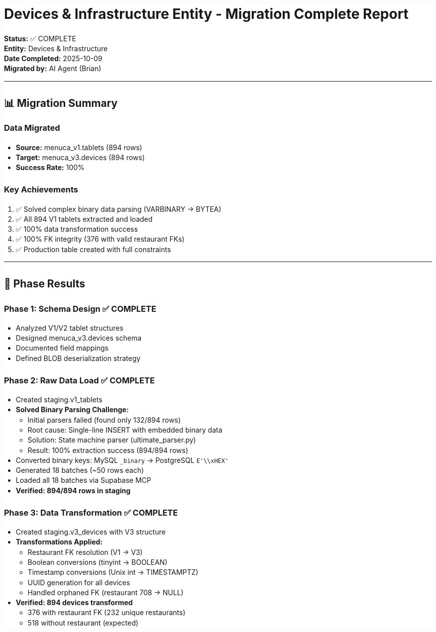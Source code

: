 # Devices & Infrastructure Entity - Migration Complete Report

**Status:** ✅ COMPLETE  
**Entity:** Devices & Infrastructure  
**Date Completed:** 2025-10-09  
**Migrated by:** AI Agent (Brian)

---

## 📊 Migration Summary

### Data Migrated
- **Source:** menuca_v1.tablets (894 rows)
- **Target:** menuca_v3.devices (894 rows)
- **Success Rate:** 100%

### Key Achievements
1. ✅ Solved complex binary data parsing (VARBINARY → BYTEA)
2. ✅ All 894 V1 tablets extracted and loaded
3. ✅ 100% data transformation success
4. ✅ 100% FK integrity (376 with valid restaurant FKs)
5. ✅ Production table created with full constraints

---

## 🎯 Phase Results

### Phase 1: Schema Design ✅ COMPLETE
- Analyzed V1/V2 tablet structures
- Designed menuca_v3.devices schema
- Documented field mappings
- Defined BLOB deserialization strategy

### Phase 2: Raw Data Load ✅ COMPLETE
- Created staging.v1_tablets
- **Solved Binary Parsing Challenge:**
  - Initial parsers failed (found only 132/894 rows)
  - Root cause: Single-line INSERT with embedded binary data
  - Solution: State machine parser (ultimate_parser.py)
  - Result: 100% extraction success (894/894 rows)
- Converted binary keys: MySQL `_binary` → PostgreSQL `E'\\xHEX'`
- Generated 18 batches (~50 rows each)
- Loaded all 18 batches via Supabase MCP
- **Verified: 894/894 rows in staging**

### Phase 3: Data Transformation ✅ COMPLETE
- Created staging.v3_devices with V3 structure
- **Transformations Applied:**
  - Restaurant FK resolution (V1 → V3)
  - Boolean conversions (tinyint → BOOLEAN)
  - Timestamp conversions (Unix int → TIMESTAMPTZ)
  - UUID generation for all devices
  - Handled orphaned FK (restaurant 708 → NULL)
- **Verified: 894 devices transformed**
  - 376 with restaurant FK (232 unique restaurants)
  - 518 without restaurant (expected)
